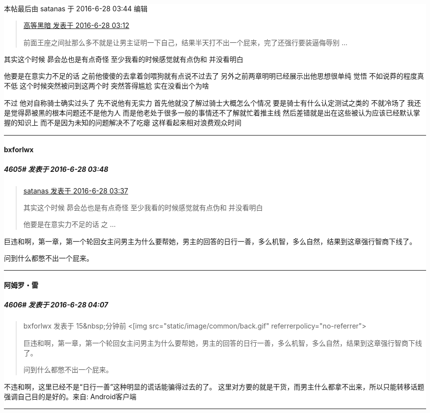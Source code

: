 

 本帖最后由 satanas 于 2016-6-28 03:44 编辑 
<blockquote><a href="httphttps://bbs.saraba1st.com/2b/forum.php?mod=redirect&amp;goto=findpost&amp;pid=32786989&amp;ptid=1136113" target="_blank">高等黑暗 发表于 2016-6-28 03:12</a>

前面王座之间扯那么多不就是让男主证明一下自己，结果半天打不出一个屁来，完了还强行要装逼侮辱别 ...</blockquote>

其实这个时候 昴会怂也是有点奇怪 至少我看的时候感觉就有点伪和 并没看明白

他要是在意实力不足的话 之前他傻傻的去拿着剑喂狗就有点说不过去了 另外之前两章明明已经展示出他思想很单纯 觉悟 不如说莽的程度真不低 这个时候突然被问到这两个时 突然答得尴尬 实在没看出个为啥


不过 他对自称骑士确实过头了 先不说他有无实力 首先他就没了解过骑士大概怎么个情况 要是骑士有什么认定测试之类的 不就冷场了 我还是觉得昴被黑的根本问题还不是他为人 而是他老处于很多一般的事情还不了解就忙着推主线 然后差错就是出在这些被认为应该已经默认掌握的知识上 而不是因为未知的问题解决不了吃瘪 这样看起来相对浪费观众时间







-----

####  bxforlwx  
##### 4605#       发表于 2016-6-28 03:48



<blockquote><a href="httphttps://bbs.saraba1st.com/2b/forum.php?mod=redirect&amp;goto=findpost&amp;pid=32787041&amp;ptid=1136113" target="_blank">satanas 发表于 2016-6-28 03:37</a>

其实这个时候 昴会怂也是有点奇怪 至少我看的时候感觉就有点伪和 并没看明白

他要是在意实力不足的话 之 ...</blockquote>
巨违和啊，第一章，第一个轮回女主问男主为什么要帮她，男主的回答的日行一善，多么机智，多么自然，结果到这章强行智商下线了。

问到什么都憋不出一个屁来。







-----

####  阿姆罗・雷  
##### 4606#       发表于 2016-6-28 04:07



<blockquote>bxforlwx 发表于 15&amp;nbsp;分钟前 <[img src="static/image/common/back.gif" referrerpolicy="no-referrer">

巨违和啊，第一章，第一个轮回女主问男主为什么要帮她，男主的回答的日行一善，多么机智，多么自然，结果到这章强行智商下线了。

问到什么都憋不出一个屁来。</blockquote>
不违和啊，这里已经不是“日行一善”这种明显的谎话能骗得过去的了。
这里对方要的就是干货，而男主什么都拿不出来，所以只能转移话题强调自己目的是好的。来自: Android客户端







-----
